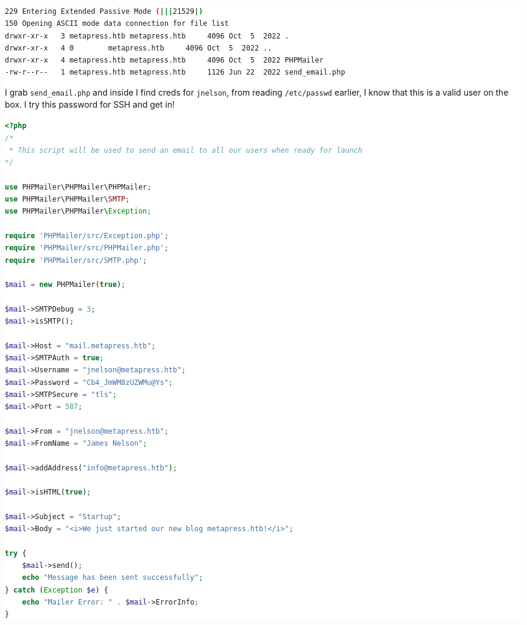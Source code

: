 ```bash
229 Entering Extended Passive Mode (|||21529|)
150 Opening ASCII mode data connection for file list
drwxr-xr-x   3 metapress.htb metapress.htb     4096 Oct  5  2022 .
drwxr-xr-x   4 0        metapress.htb     4096 Oct  5  2022 ..
drwxr-xr-x   4 metapress.htb metapress.htb     4096 Oct  5  2022 PHPMailer
-rw-r--r--   1 metapress.htb metapress.htb     1126 Jun 22  2022 send_email.php
```
I grab `send_email.php` and inside I find creds for  `jnelson`, from reading `/etc/passwd` earlier, I know that this is a valid user on the box. I try this password for SSH and get in!
```php
<?php
/*
 * This script will be used to send an email to all our users when ready for launch
*/

use PHPMailer\PHPMailer\PHPMailer;
use PHPMailer\PHPMailer\SMTP;
use PHPMailer\PHPMailer\Exception;

require 'PHPMailer/src/Exception.php';
require 'PHPMailer/src/PHPMailer.php';
require 'PHPMailer/src/SMTP.php';

$mail = new PHPMailer(true);

$mail->SMTPDebug = 3;                               
$mail->isSMTP();            

$mail->Host = "mail.metapress.htb";
$mail->SMTPAuth = true;                          
$mail->Username = "jnelson@metapress.htb";                 
$mail->Password = "Cb4_JmWM8zUZWMu@Ys";                           
$mail->SMTPSecure = "tls";                           
$mail->Port = 587;                                   

$mail->From = "jnelson@metapress.htb";
$mail->FromName = "James Nelson";

$mail->addAddress("info@metapress.htb");

$mail->isHTML(true);

$mail->Subject = "Startup";
$mail->Body = "<i>We just started our new blog metapress.htb!</i>";

try {
    $mail->send();
    echo "Message has been sent successfully";
} catch (Exception $e) {
    echo "Mailer Error: " . $mail->ErrorInfo;
}
```
